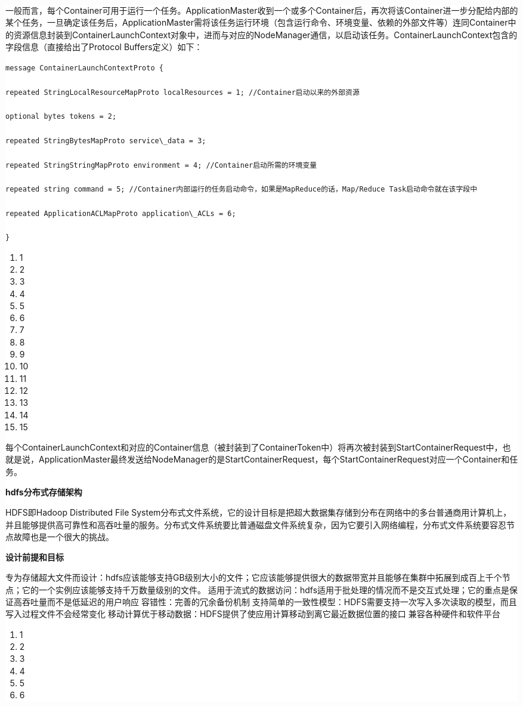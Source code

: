 一般而言，每个Container可用于运行一个任务。ApplicationMaster收到一个或多个Container后，再次将该Container进一步分配给内部的某个任务，一旦确定该任务后，ApplicationMaster需将该任务运行环境（包含运行命令、环境变量、依赖的外部文件等）连同Container中的资源信息封装到ContainerLaunchContext对象中，进而与对应的NodeManager通信，以启动该任务。ContainerLaunchContext包含的字段信息（直接给出了Protocol Buffers定义）如下：

    message ContainerLaunchContextProto {

    repeated StringLocalResourceMapProto localResources = 1; //Container启动以来的外部资源

    optional bytes tokens = 2;

    repeated StringBytesMapProto service\_data = 3;

    repeated StringStringMapProto environment = 4; //Container启动所需的环境变量

    repeated string command = 5; //Container内部运行的任务启动命令，如果是MapReduce的话，Map/Reduce Task启动命令就在该字段中

    repeated ApplicationACLMapProto application\_ACLs = 6;

    }

1. 1
2. 2
3. 3
4. 4
5. 5
6. 6
7. 7
8. 8
9. 9
10. 10
11. 11
12. 12
13. 13
14. 14
15. 15

每个ContainerLaunchContext和对应的Container信息（被封装到了ContainerToken中）将再次被封装到StartContainerRequest中，也就是说，ApplicationMaster最终发送给NodeManager的是StartContainerRequest，每个StartContainerRequest对应一个Container和任务。

**hdfs分布式存储架构**

HDFS即Hadoop Distributed File System分布式文件系统，它的设计目标是把超大数据集存储到分布在网络中的多台普通商用计算机上，并且能够提供高可靠性和高吞吐量的服务。分布式文件系统要比普通磁盘文件系统复杂，因为它要引入网络编程，分布式文件系统要容忍节点故障也是一个很大的挑战。

**设计前提和目标**

专为存储超大文件而设计：hdfs应该能够支持GB级别大小的文件；它应该能够提供很大的数据带宽并且能够在集群中拓展到成百上千个节点；它的一个实例应该能够支持千万数量级别的文件。
适用于流式的数据访问：hdfs适用于批处理的情况而不是交互式处理；它的重点是保证高吞吐量而不是低延迟的用户响应
容错性：完善的冗余备份机制
支持简单的一致性模型：HDFS需要支持一次写入多次读取的模型，而且写入过程文件不会经常变化
移动计算优于移动数据：HDFS提供了使应用计算移动到离它最近数据位置的接口
兼容各种硬件和软件平台

1. 1
2. 2
3. 3
4. 4
5. 5
6. 6
